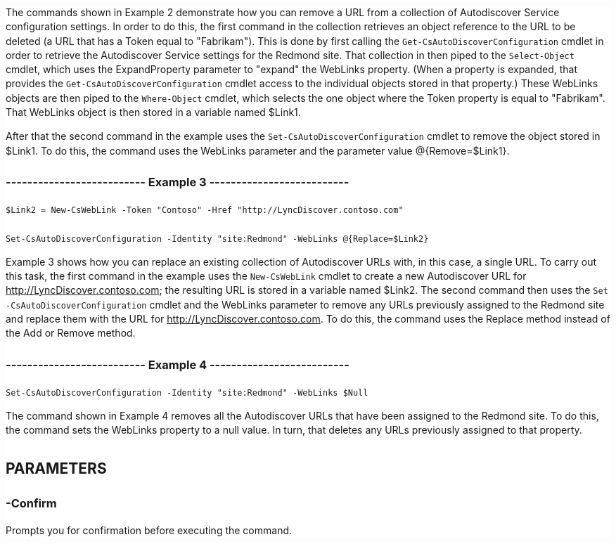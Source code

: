 The commands shown in Example 2 demonstrate how you can remove a URL from a collection of Autodiscover Service configuration settings.
In order to do this, the first command in the collection retrieves an object reference to the URL to be deleted (a URL that has a Token equal to "Fabrikam").
This is done by first calling the `Get-CsAutoDiscoverConfiguration` cmdlet in order to retrieve the Autodiscover Service settings for the Redmond site.
That collection in then piped to the `Select-Object` cmdlet, which uses the ExpandProperty parameter to "expand" the WebLinks property.
(When a property is expanded, that provides the `Get-CsAutoDiscoverConfiguration` cmdlet access to the individual objects stored in that property.) These WebLinks objects are then piped to the `Where-Object` cmdlet, which selects the one object where the Token property is equal to "Fabrikam".
That WebLinks object is then stored in a variable named $Link1.

After that the second command in the example uses the `Set-CsAutoDiscoverConfiguration` cmdlet to remove the object stored in $Link1.
To do this, the command uses the WebLinks parameter and the parameter value @{Remove=$Link1}.


### -------------------------- Example 3 --------------------------
```
$Link2 = New-CsWebLink -Token "Contoso" -Href "http://LyncDiscover.contoso.com"

Set-CsAutoDiscoverConfiguration -Identity "site:Redmond" -WebLinks @{Replace=$Link2}
```

Example 3 shows how you can replace an existing collection of Autodiscover URLs with, in this case, a single URL.
To carry out this task, the first command in the example uses the `New-CsWebLink` cmdlet to create a new Autodiscover URL for http://LyncDiscover.contoso.com; the resulting URL is stored in a variable named $Link2.
The second command then uses the `Set-CsAutoDiscoverConfiguration` cmdlet and the WebLinks parameter to remove any URLs previously assigned to the Redmond site and replace them with the URL for http://LyncDiscover.contoso.com.
To do this, the command uses the Replace method instead of the Add or Remove method.


### -------------------------- Example 4 --------------------------
```
Set-CsAutoDiscoverConfiguration -Identity "site:Redmond" -WebLinks $Null
```

The command shown in Example 4 removes all the Autodiscover URLs that have been assigned to the Redmond site.
To do this, the command sets the WebLinks property to a null value.
In turn, that deletes any URLs previously assigned to that property.


## PARAMETERS

### -Confirm
Prompts you for confirmation before executing the command.
